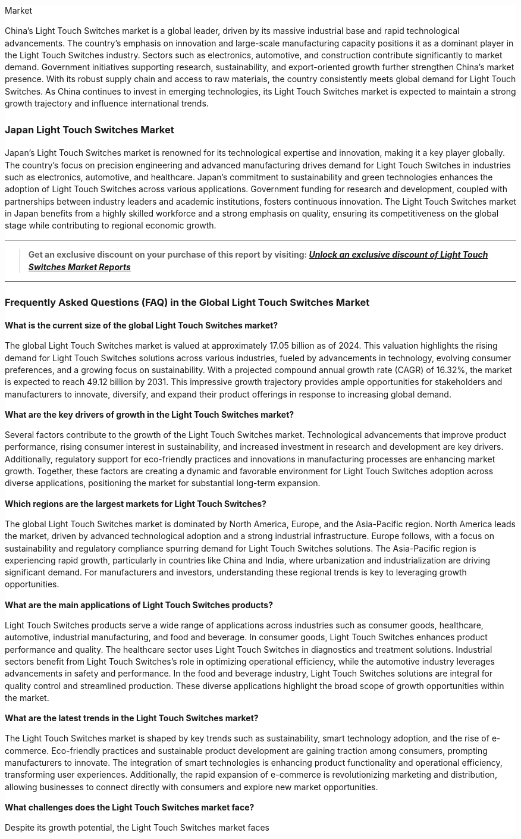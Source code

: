 Market</h3><p>China&rsquo;s Light Touch Switches market is a global leader, driven by its massive industrial base and rapid technological advancements. The country&rsquo;s emphasis on innovation and large-scale manufacturing capacity positions it as a dominant player in the Light Touch Switches industry. Sectors such as electronics, automotive, and construction contribute significantly to market demand. Government initiatives supporting research, sustainability, and export-oriented growth further strengthen China&rsquo;s market presence. With its robust supply chain and access to raw materials, the country consistently meets global demand for Light Touch Switches. As China continues to invest in emerging technologies, its Light Touch Switches market is expected to maintain a strong growth trajectory and influence international trends.</p><h3>Japan Light Touch Switches Market</h3><p>Japan&rsquo;s Light Touch Switches market is renowned for its technological expertise and innovation, making it a key player globally. The country&rsquo;s focus on precision engineering and advanced manufacturing drives demand for Light Touch Switches in industries such as electronics, automotive, and healthcare. Japan&rsquo;s commitment to sustainability and green technologies enhances the adoption of Light Touch Switches across various applications. Government funding for research and development, coupled with partnerships between industry leaders and academic institutions, fosters continuous innovation. The Light Touch Switches market in Japan benefits from a highly skilled workforce and a strong emphasis on quality, ensuring its competitiveness on the global stage while contributing to regional economic growth.</p><hr /><blockquote><p><strong>Get an exclusive discount on your purchase of this report by visiting: <em><a href="://marketresearchpulse.com/ask-for-discount/148310?utm_source=Github&amp;utm_medium=019">Unlock an exclusive discount of Light Touch Switches Market Reports</a></em>&nbsp;</strong></p></blockquote><hr /><h3>Frequently Asked Questions (FAQ) in the Global Light Touch Switches Market</h3><p><strong>What is the current size of the global Light Touch Switches market?</strong></p><p>The global Light Touch Switches market is valued at approximately 17.05 billion as of 2024. This valuation highlights the rising demand for Light Touch Switches solutions across various industries, fueled by advancements in technology, evolving consumer preferences, and a growing focus on sustainability. With a projected compound annual growth rate (CAGR) of 16.32%, the market is expected to reach 49.12 billion by 2031. This impressive growth trajectory provides ample opportunities for stakeholders and manufacturers to innovate, diversify, and expand their product offerings in response to increasing global demand.</p><p><strong>What are the key drivers of growth in the Light Touch Switches market?</strong></p><p>Several factors contribute to the growth of the Light Touch Switches market. Technological advancements that improve product performance, rising consumer interest in sustainability, and increased investment in research and development are key drivers. Additionally, regulatory support for eco-friendly practices and innovations in manufacturing processes are enhancing market growth. Together, these factors are creating a dynamic and favorable environment for Light Touch Switches adoption across diverse applications, positioning the market for substantial long-term expansion.</p><p><strong>Which regions are the largest markets for Light Touch Switches?</strong></p><p>The global Light Touch Switches market is dominated by North America, Europe, and the Asia-Pacific region. North America leads the market, driven by advanced technological adoption and a strong industrial infrastructure. Europe follows, with a focus on sustainability and regulatory compliance spurring demand for Light Touch Switches solutions. The Asia-Pacific region is experiencing rapid growth, particularly in countries like China and India, where urbanization and industrialization are driving significant demand. For manufacturers and investors, understanding these regional trends is key to leveraging growth opportunities.</p><p><strong>What are the main applications of Light Touch Switches products?</strong></p><p>Light Touch Switches products serve a wide range of applications across industries such as consumer goods, healthcare, automotive, industrial manufacturing, and food and beverage. In consumer goods, Light Touch Switches enhances product performance and quality. The healthcare sector uses Light Touch Switches in diagnostics and treatment solutions. Industrial sectors benefit from Light Touch Switches&rsquo;s role in optimizing operational efficiency, while the automotive industry leverages advancements in safety and performance. In the food and beverage industry, Light Touch Switches solutions are integral for quality control and streamlined production. These diverse applications highlight the broad scope of growth opportunities within the market.</p><p><strong>What are the latest trends in the Light Touch Switches market?</strong></p><p>The Light Touch Switches market is shaped by key trends such as sustainability, smart technology adoption, and the rise of e-commerce. Eco-friendly practices and sustainable product development are gaining traction among consumers, prompting manufacturers to innovate. The integration of smart technologies is enhancing product functionality and operational efficiency, transforming user experiences. Additionally, the rapid expansion of e-commerce is revolutionizing marketing and distribution, allowing businesses to connect directly with consumers and explore new market opportunities.</p><p><strong>What challenges does the Light Touch Switches market face?</strong></p><p>Despite its growth potential, the Light Touch Switches market faces